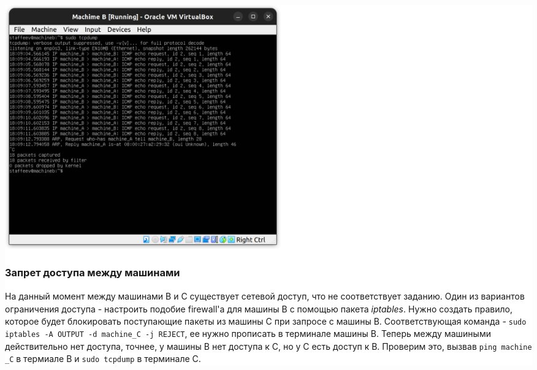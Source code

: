 <img src="pictures/B_tcpdump.png" alt="drawing" width="450"/>  

### Запрет доступа между машинами
На данный момент между машинами B и C существует сетевой доступ, что не соответствует заданию. Один из вариантов ограничения доступа - настроить подобие firewall'а для машины B с помощью пакета *iptables*. Нужно создать правило, которое будет блокировать поступающие пакеты из машины С при запросе с машины B. Соответствующая команда -  `sudo iptables -A OUTPUT -d machine_C -j REJECT`, ее нужно прописать в терминале машины B.
Теперь между машиными действительно нет доступа, точнее, у машины B нет доступа к C, но у С есть доступ к B. Проверим это, вызвав `ping machine_C` в термиале В и `sudo tcpdump` в терминале С.
